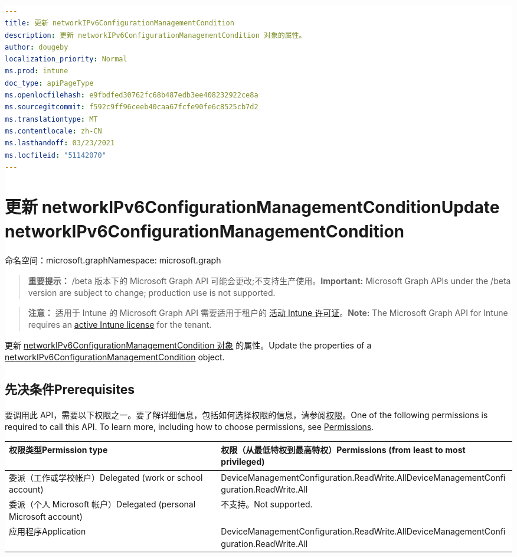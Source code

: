 ```yaml
---
title: 更新 networkIPv6ConfigurationManagementCondition
description: 更新 networkIPv6ConfigurationManagementCondition 对象的属性。
author: dougeby
localization_priority: Normal
ms.prod: intune
doc_type: apiPageType
ms.openlocfilehash: e9fbdfed30762fc68b487edb3ee408232922ce8a
ms.sourcegitcommit: f592c9ff96ceeb40caa67fcfe90fe6c8525cb7d2
ms.translationtype: MT
ms.contentlocale: zh-CN
ms.lasthandoff: 03/23/2021
ms.locfileid: "51142070"
---
```

# <a name="update-networkipv6configurationmanagementcondition"></a><span data-ttu-id="9be07-103">更新 networkIPv6ConfigurationManagementCondition</span><span class="sxs-lookup"><span data-stu-id="9be07-103">Update networkIPv6ConfigurationManagementCondition</span></span>

<span data-ttu-id="9be07-104">命名空间：microsoft.graph</span><span class="sxs-lookup"><span data-stu-id="9be07-104">Namespace: microsoft.graph</span></span>

> <span data-ttu-id="9be07-105">**重要提示：** /beta 版本下的 Microsoft Graph API 可能会更改;不支持生产使用。</span><span class="sxs-lookup"><span data-stu-id="9be07-105">**Important:** Microsoft Graph APIs under the /beta version are subject to change; production use is not supported.</span></span>

> <span data-ttu-id="9be07-106">**注意：** 适用于 Intune 的 Microsoft Graph API 需要适用于租户的 [活动 Intune 许可证](https://go.microsoft.com/fwlink/?linkid=839381)。</span><span class="sxs-lookup"><span data-stu-id="9be07-106">**Note:** The Microsoft Graph API for Intune requires an [active Intune license](https://go.microsoft.com/fwlink/?linkid=839381) for the tenant.</span></span>

<span data-ttu-id="9be07-107">更新 [networkIPv6ConfigurationManagementCondition 对象](../resources/intune-fencing-networkipv6configurationmanagementcondition.md) 的属性。</span><span class="sxs-lookup"><span data-stu-id="9be07-107">Update the properties of a [networkIPv6ConfigurationManagementCondition](../resources/intune-fencing-networkipv6configurationmanagementcondition.md) object.</span></span>

## <a name="prerequisites"></a><span data-ttu-id="9be07-108">先决条件</span><span class="sxs-lookup"><span data-stu-id="9be07-108">Prerequisites</span></span>
<span data-ttu-id="9be07-p101">要调用此 API，需要以下权限之一。要了解详细信息，包括如何选择权限的信息，请参阅[权限](/graph/permissions-reference)。</span><span class="sxs-lookup"><span data-stu-id="9be07-p101">One of the following permissions is required to call this API. To learn more, including how to choose permissions, see [Permissions](/graph/permissions-reference).</span></span>

|<span data-ttu-id="9be07-111">权限类型</span><span class="sxs-lookup"><span data-stu-id="9be07-111">Permission type</span></span>|<span data-ttu-id="9be07-112">权限（从最低特权到最高特权）</span><span class="sxs-lookup"><span data-stu-id="9be07-112">Permissions (from least to most privileged)</span></span>|
|:---|:---|
|<span data-ttu-id="9be07-113">委派（工作或学校帐户）</span><span class="sxs-lookup"><span data-stu-id="9be07-113">Delegated (work or school account)</span></span>|<span data-ttu-id="9be07-114">DeviceManagementConfiguration.ReadWrite.All</span><span class="sxs-lookup"><span data-stu-id="9be07-114">DeviceManagementConfiguration.ReadWrite.All</span></span>|
|<span data-ttu-id="9be07-115">委派（个人 Microsoft 帐户）</span><span class="sxs-lookup"><span data-stu-id="9be07-115">Delegated (personal Microsoft account)</span></span>|<span data-ttu-id="9be07-116">不支持。</span><span class="sxs-lookup"><span data-stu-id="9be07-116">Not supported.</span></span>|
|<span data-ttu-id="9be07-117">应用程序</span><span class="sxs-lookup"><span data-stu-id="9be07-117">Application</span></span>|<span data-ttu-id="9be07-118">DeviceManagementConfiguration.ReadWrite.All</span><span class="sxs-lookup"><span data-stu-id="9be07-118">DeviceManagementConfiguration.ReadWrite.All</span></span>|
